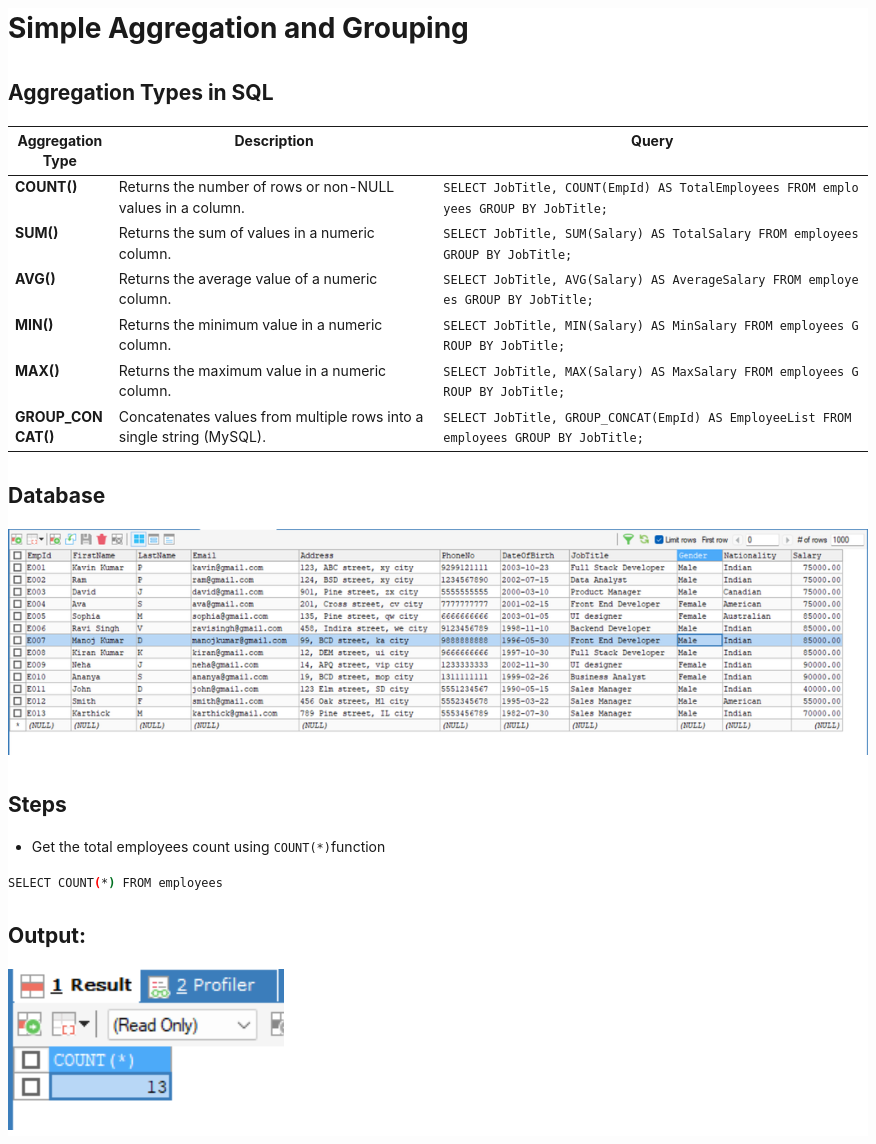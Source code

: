# Simple Aggregation and Grouping

## Aggregation Types in SQL

| Aggregation Type   | Description                                                          | Query                                                                                    |
| ------------------ | -------------------------------------------------------------------- | ---------------------------------------------------------------------------------------- |
| **COUNT()**        | Returns the number of rows or non-NULL values in a column.           | `SELECT JobTitle, COUNT(EmpId) AS TotalEmployees FROM employees GROUP BY JobTitle;`      |
| **SUM()**          | Returns the sum of values in a numeric column.                       | `SELECT JobTitle, SUM(Salary) AS TotalSalary FROM employees GROUP BY JobTitle;`          |
| **AVG()**          | Returns the average value of a numeric column.                       | `SELECT JobTitle, AVG(Salary) AS AverageSalary FROM employees GROUP BY JobTitle;`        |
| **MIN()**          | Returns the minimum value in a numeric column.                       | `SELECT JobTitle, MIN(Salary) AS MinSalary FROM employees GROUP BY JobTitle;`            |
| **MAX()**          | Returns the maximum value in a numeric column.                       | `SELECT JobTitle, MAX(Salary) AS MaxSalary FROM employees GROUP BY JobTitle;`            |
| **GROUP_CONCAT()** | Concatenates values from multiple rows into a single string (MySQL). | `SELECT JobTitle, GROUP_CONCAT(EmpId) AS EmployeeList FROM employees GROUP BY JobTitle;` |

## Database

![alt text](./assests/Database.png)

## Steps

- Get the total employees count using `COUNT(*)`function

```bash
SELECT COUNT(*) FROM employees
```

## Output:

![alt text](./assests/Output1.png)
